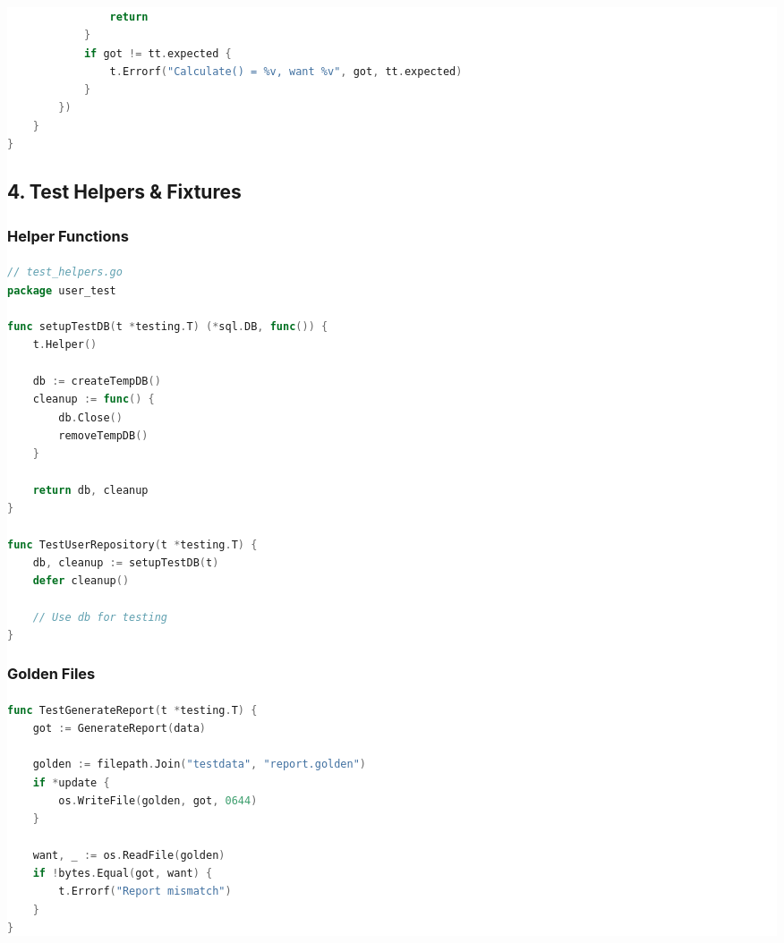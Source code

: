 ```go
                return
            }
            if got != tt.expected {
                t.Errorf("Calculate() = %v, want %v", got, tt.expected)
            }
        })
    }
}
```

## 4. Test Helpers & Fixtures

### Helper Functions
```go
// test_helpers.go
package user_test

func setupTestDB(t *testing.T) (*sql.DB, func()) {
    t.Helper()
    
    db := createTempDB()
    cleanup := func() {
        db.Close()
        removeTempDB()
    }
    
    return db, cleanup
}

func TestUserRepository(t *testing.T) {
    db, cleanup := setupTestDB(t)
    defer cleanup()
    
    // Use db for testing
}
```

### Golden Files
```go
func TestGenerateReport(t *testing.T) {
    got := GenerateReport(data)
    
    golden := filepath.Join("testdata", "report.golden")
    if *update {
        os.WriteFile(golden, got, 0644)
    }
    
    want, _ := os.ReadFile(golden)
    if !bytes.Equal(got, want) {
        t.Errorf("Report mismatch")
    }
}
```
